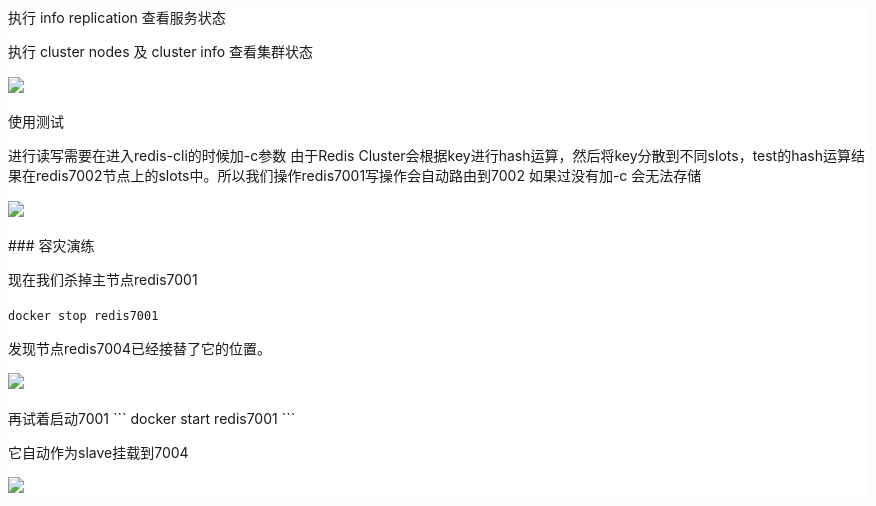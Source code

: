 执行 info replication 查看服务状态

执行 cluster nodes  及 cluster info 查看集群状态

<p align="left">
    <a href="https://tva1.sinaimg.cn/large/0081Kckwly1gm6z6bteuyj30s50ibdj3.jpg" target="_blank">
        <img src="https://tva1.sinaimg.cn/large/0081Kckwly1gm6z6bteuyj30s50ibdj3.jpg" width=""/>
    </a>
</p> 
使用测试

进行读写需要在进入redis-cli的时候加-c参数 
由于Redis Cluster会根据key进行hash运算，然后将key分散到不同slots，test的hash运算结果在redis7002节点上的slots中。所以我们操作redis7001写操作会自动路由到7002 如果过没有加-c 会无法存储

<p align="left">
    <a href="https://tva1.sinaimg.cn/large/0081Kckwly1gm6z9htkw0j30dj03zjrn.jpg" target="_blank">
        <img src="https://tva1.sinaimg.cn/large/0081Kckwly1gm6z9htkw0j30dj03zjrn.jpg" width=""/>
    </a>
</p> 
### 容灾演练

现在我们杀掉主节点redis7001
```
docker stop redis7001
```
发现节点redis7004已经接替了它的位置。
<p align="left">
    <a href="https://tva1.sinaimg.cn/large/0081Kckwly1gm6zgrbgf3j30ri04waba.jpg" target="_blank">
        <img src="https://tva1.sinaimg.cn/large/0081Kckwly1gm6zgrbgf3j30ri04waba.jpg" width=""/>
    </a>
</p> 
再试着启动7001
```
docker start redis7001
```

它自动作为slave挂载到7004

<p align="left">
    <a href="https://tva1.sinaimg.cn/large/0081Kckwly1gm6zldeagaj30sy06375w.jpg" target="_blank">
        <img src="https://tva1.sinaimg.cn/large/0081Kckwly1gm6zldeagaj30sy06375w.jpg" width=""/>
    </a>
</p> 


